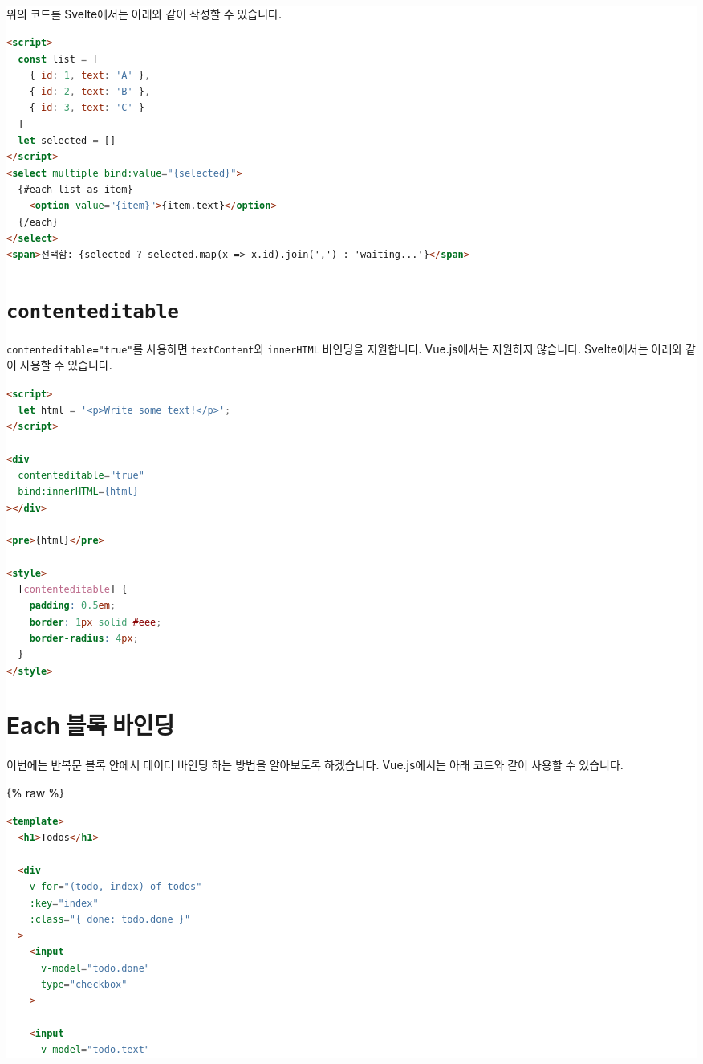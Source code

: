 위의 코드를 Svelte에서는 아래와 같이 작성할 수 있습니다.

```html
<script>
  const list = [
    { id: 1, text: 'A' },
    { id: 2, text: 'B' },
    { id: 3, text: 'C' }
  ]
  let selected = []
</script>
<select multiple bind:value="{selected}">
  {#each list as item}
    <option value="{item}">{item.text}</option>
  {/each}
</select>
<span>선택함: {selected ? selected.map(x => x.id).join(',') : 'waiting...'}</span>
```

# `contenteditable`
`contenteditable="true"`를 사용하면 `textContent`와 `innerHTML` 바인딩을 지원합니다. Vue.js에서는 지원하지 않습니다. Svelte에서는 아래와 같이 사용할 수 있습니다.

```html
<script>
  let html = '<p>Write some text!</p>';
</script>

<div
  contenteditable="true"
  bind:innerHTML={html}
></div>

<pre>{html}</pre>

<style>
  [contenteditable] {
    padding: 0.5em;
    border: 1px solid #eee;
    border-radius: 4px;
  }
</style>
```

# Each 블록 바인딩
이번에는 반복문 블록 안에서 데이터 바인딩 하는 방법을 알아보도록 하겠습니다. Vue.js에서는 아래 코드와 같이 사용할 수 있습니다.

{% raw %}
```html
<template>
  <h1>Todos</h1>

  <div
    v-for="(todo, index) of todos"
    :key="index"
    :class="{ done: todo.done }"
  >
    <input
      v-model="todo.done"
      type="checkbox"
    >

    <input
      v-model="todo.text"
```
